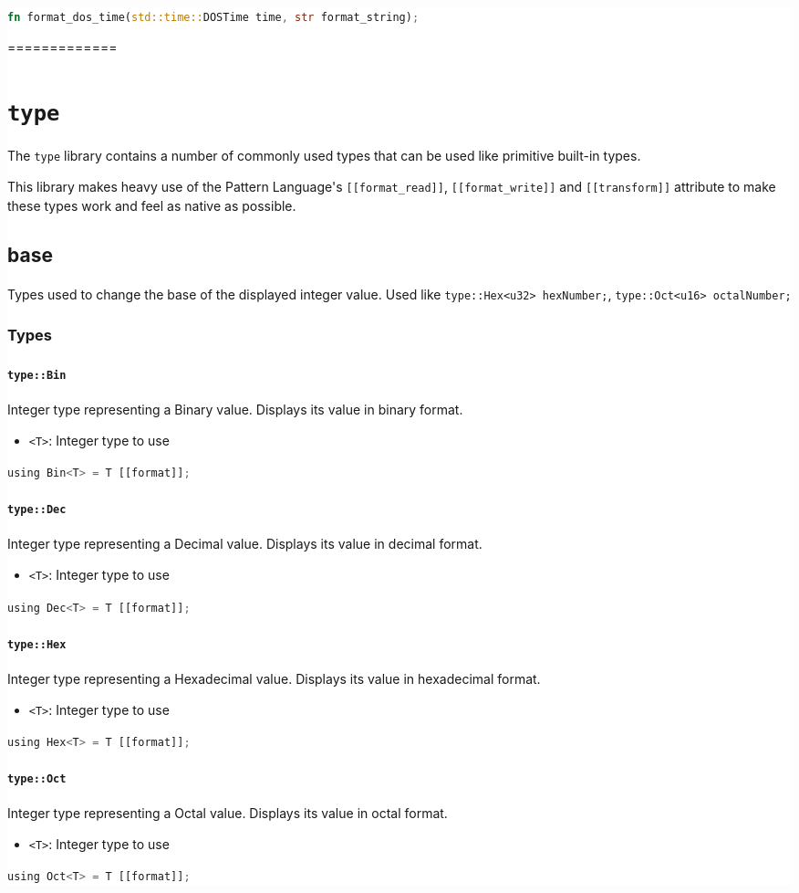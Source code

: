 ```rust
fn format_dos_time(std::time::DOSTime time, str format_string);
```

=============

# `type`

The `type` library contains a number of commonly used types that can be used like primitive built-in types.&#x20;

This library makes heavy use of the Pattern Language's `[[format_read]]`, `[[format_write]]` and `[[transform]]` attribute to make these types work and feel as native as possible.

## base

Types used to change the base of the displayed integer value.
Used like `type::Hex<u32> hexNumber;`, `type::Oct<u16> octalNumber;`

### Types

#### `type::Bin`

Integer type representing a Binary value. Displays its value in binary format.

- `<T>`: Integer type to use

```rust
using Bin<T> = T [[format]];
```

#### `type::Dec`

Integer type representing a Decimal value. Displays its value in decimal format.

- `<T>`: Integer type to use

```rust
using Dec<T> = T [[format]];
```

#### `type::Hex`

Integer type representing a Hexadecimal value. Displays its value in hexadecimal format.

- `<T>`: Integer type to use

```rust
using Hex<T> = T [[format]];
```

#### `type::Oct`

Integer type representing a Octal value. Displays its value in octal format.

- `<T>`: Integer type to use

```rust
using Oct<T> = T [[format]];
```
